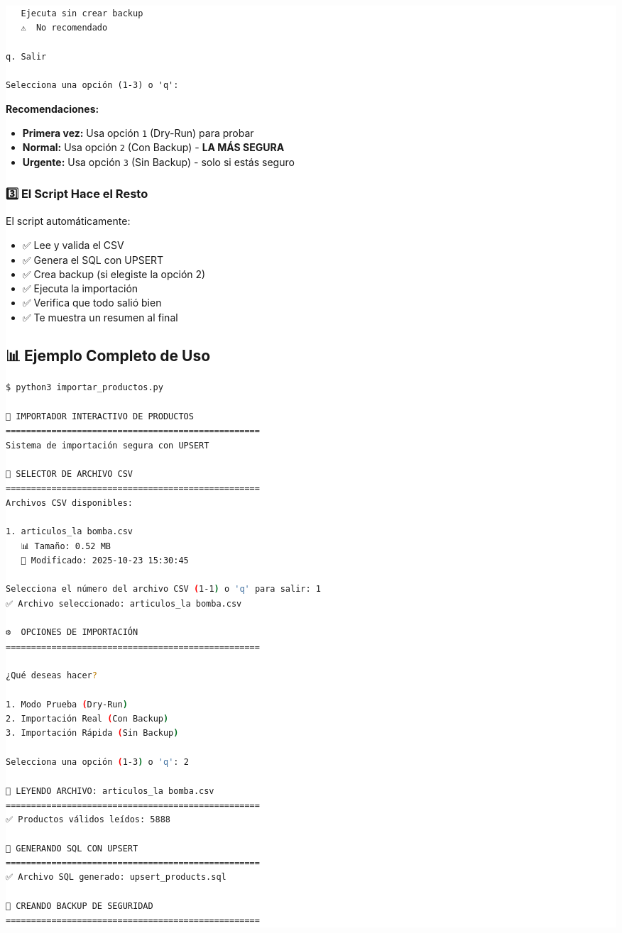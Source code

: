 ```
   Ejecuta sin crear backup
   ⚠️  No recomendado

q. Salir

Selecciona una opción (1-3) o 'q':
```

**Recomendaciones:**
- **Primera vez:** Usa opción `1` (Dry-Run) para probar
- **Normal:** Usa opción `2` (Con Backup) - **LA MÁS SEGURA**
- **Urgente:** Usa opción `3` (Sin Backup) - solo si estás seguro

### 3️⃣ El Script Hace el Resto

El script automáticamente:
- ✅ Lee y valida el CSV
- ✅ Genera el SQL con UPSERT
- ✅ Crea backup (si elegiste la opción 2)
- ✅ Ejecuta la importación
- ✅ Verifica que todo salió bien
- ✅ Te muestra un resumen al final

## 📊 Ejemplo Completo de Uso

```bash
$ python3 importar_productos.py

🚀 IMPORTADOR INTERACTIVO DE PRODUCTOS
==================================================
Sistema de importación segura con UPSERT

📁 SELECTOR DE ARCHIVO CSV
==================================================
Archivos CSV disponibles:

1. articulos_la bomba.csv
   📊 Tamaño: 0.52 MB
   📅 Modificado: 2025-10-23 15:30:45

Selecciona el número del archivo CSV (1-1) o 'q' para salir: 1
✅ Archivo seleccionado: articulos_la bomba.csv

⚙️  OPCIONES DE IMPORTACIÓN
==================================================

¿Qué deseas hacer?

1. Modo Prueba (Dry-Run)
2. Importación Real (Con Backup)
3. Importación Rápida (Sin Backup)

Selecciona una opción (1-3) o 'q': 2

📖 LEYENDO ARCHIVO: articulos_la bomba.csv
==================================================
✅ Productos válidos leídos: 5888

📝 GENERANDO SQL CON UPSERT
==================================================
✅ Archivo SQL generado: upsert_products.sql

💾 CREANDO BACKUP DE SEGURIDAD
==================================================
```